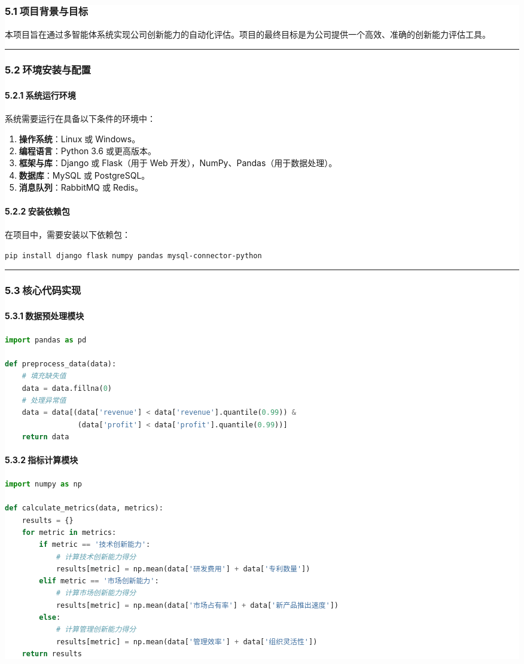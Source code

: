 ### 5.1 项目背景与目标

本项目旨在通过多智能体系统实现公司创新能力的自动化评估。项目的最终目标是为公司提供一个高效、准确的创新能力评估工具。

---

### 5.2 环境安装与配置

#### 5.2.1 系统运行环境

系统需要运行在具备以下条件的环境中：

1. **操作系统**：Linux 或 Windows。
2. **编程语言**：Python 3.6 或更高版本。
3. **框架与库**：Django 或 Flask（用于 Web 开发），NumPy、Pandas（用于数据处理）。
4. **数据库**：MySQL 或 PostgreSQL。
5. **消息队列**：RabbitMQ 或 Redis。

#### 5.2.2 安装依赖包

在项目中，需要安装以下依赖包：

```bash
pip install django flask numpy pandas mysql-connector-python
```

---

### 5.3 核心代码实现

#### 5.3.1 数据预处理模块

```python
import pandas as pd

def preprocess_data(data):
    # 填充缺失值
    data = data.fillna(0)
    # 处理异常值
    data = data[(data['revenue'] < data['revenue'].quantile(0.99)) &
                 (data['profit'] < data['profit'].quantile(0.99))]
    return data
```

#### 5.3.2 指标计算模块

```python
import numpy as np

def calculate_metrics(data, metrics):
    results = {}
    for metric in metrics:
        if metric == '技术创新能力':
            # 计算技术创新能力得分
            results[metric] = np.mean(data['研发费用'] + data['专利数量'])
        elif metric == '市场创新能力':
            # 计算市场创新能力得分
            results[metric] = np.mean(data['市场占有率'] + data['新产品推出速度'])
        else:
            # 计算管理创新能力得分
            results[metric] = np.mean(data['管理效率'] + data['组织灵活性'])
    return results
```
